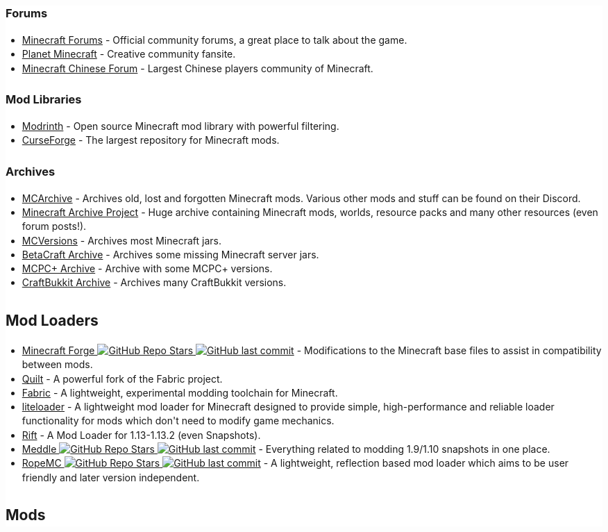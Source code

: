 ### Forums

- [Minecraft Forums](https://www.minecraftforum.net/) - Official community forums, a great place to talk about the game.
- [Planet Minecraft](https://www.planetminecraft.com/forums/) - Creative community fansite.
- [Minecraft Chinese Forum](http://www.mcbbs.net/) - Largest Chinese players community of Minecraft.

### Mod Libraries

- [Modrinth](https://modrinth.com/) - Open source Minecraft mod library with powerful filtering.
- [CurseForge](https://www.curseforge.com/minecraft/mc-mods) - The largest repository for Minecraft mods.

### Archives

- [MCArchive](https://mcarchive.net/) - Archives old, lost and forgotten Minecraft mods. Various other mods and stuff can be found on their Discord.
- [Minecraft Archive Project](http://map.crummy.com/) - Huge archive containing Minecraft mods, worlds, resource packs and many other resources (even forum posts!).
- [MCVersions](https://mcversions.net/) - Archives most Minecraft jars.
- [BetaCraft Archive](http://betacraft.pl/server-archive/minecraft/) - Archives some missing Minecraft server jars.
- [MCPC+ Archive](https://iruril.tistory.com/category/%EB%A7%88%EC%9D%B8%ED%81%AC%EB%9E%98%ED%94%84%ED%8A%B8%28Minecraft%29/Server) - Archive with some MCPC+ versions.
- [CraftBukkit Archive](https://drive.google.com/drive/u/0/folders/0B3_qSeCQW2vKSy13TVdKWWhNQ3M) - Archives many CraftBukkit versions.

## Mod Loaders

- [Minecraft Forge ![GitHub Repo Stars](https://img.shields.io/github/stars/MinecraftForge/MinecraftForge) ![GitHub last commit](https://img.shields.io/github/last-commit/MinecraftForge/MinecraftForge)](https://github.com/MinecraftForge/MinecraftForge) - Modifications to the Minecraft base files to assist in compatibility between mods.
- [Quilt](https://quiltmc.org/) - A powerful fork of the Fabric project.
- [Fabric](https://fabricmc.net/) - A lightweight, experimental modding toolchain for Minecraft.
- [liteloader](http://www.liteloader.com/) - A lightweight mod loader for Minecraft designed to provide simple, high-performance and reliable loader functionality for mods which don't need to modify game mechanics.
- [Rift](https://www.curseforge.com/minecraft/mc-mods/rift) - A Mod Loader for 1.13-1.13.2 (even Snapshots).
- [Meddle ![GitHub Repo Stars](https://img.shields.io/github/stars/FyberOptic/Meddle) ![GitHub last commit](https://img.shields.io/github/last-commit/FyberOptic/Meddle)](https://github.com/FyberOptic/Meddle) - Everything related to modding 1.9/1.10 snapshots in one place.
- [RopeMC ![GitHub Repo Stars](https://img.shields.io/github/stars/RopeMC/RopeMC) ![GitHub last commit](https://img.shields.io/github/last-commit/RopeMC/RopeMC)](https://github.com/RopeMC/RopeMC) - A lightweight, reflection based mod loader which aims to be user friendly and later version independent.

## Mods
